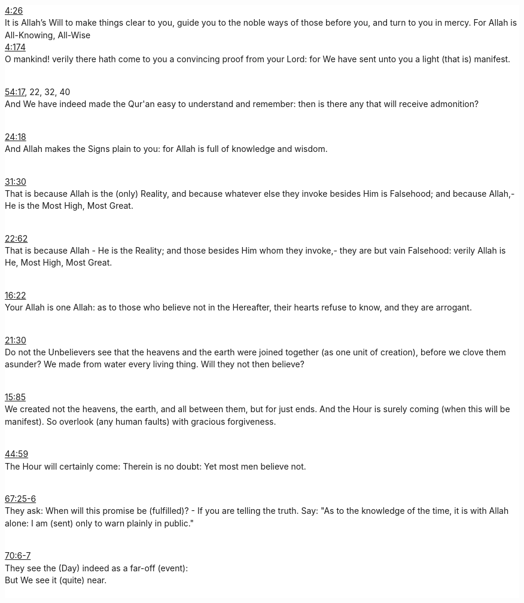 <a target="_blank" rel="noopener noreferrer" href="https://quran.com/4/26">4:26</a><br/>
It is Allah’s Will to make things clear to you, guide you to the noble ways of those before you, and turn to you in mercy. For Allah is All-Knowing, All-Wise
<br/>
<a target="_blank" rel="noopener noreferrer" href="https://quran.com/4/174">4:174</a><br/>
O mankind! verily there hath come to you a convincing proof from your Lord: for We have sent unto you a light (that is) manifest.
<br/><br/>

<a target="_blank" rel="noopener noreferrer" href="https://quran.com/54/17">54:17</a>, 22, 32, 40<br/>
And We have indeed made the Qur'an easy to understand and remember: then is there any that will receive admonition? 
<br/><br/>

<a target="_blank" rel="noopener noreferrer" href="https://quran.com/24/18">24:18</a><br/>
And Allah makes the Signs plain to you: for Allah is full of knowledge and wisdom. 
<br/><br/>

<a target="_blank" rel="noopener noreferrer" href="https://quran.com/31/30">31:30</a><br/>
That is because Allah is the (only) Reality, and because whatever else they invoke besides Him is Falsehood; and because Allah,- He is the Most High, Most Great. 
<br/><br/>

<a target="_blank" rel="noopener noreferrer" href="https://quran.com/22/62">22:62</a><br/>
That is because Allah - He is the Reality; and those besides Him whom they invoke,- they are but vain Falsehood: verily Allah is He, Most High, Most Great. 
<br/><br/>

<a target="_blank" rel="noopener noreferrer" href="https://quran.com/16/22">16:22</a><br/>
Your Allah is one Allah: as to those who believe not in the Hereafter, their hearts refuse to know, and they are arrogant. 
<br/><br/>

<a target="_blank" rel="noopener noreferrer" href="https://quran.com/21/30">21:30</a><br/>
Do not the Unbelievers see that the heavens and the earth were joined together (as one unit of creation), before we clove them asunder? We made from water every living thing. Will they not then believe? 
<br/><br/>

<a target="_blank" rel="noopener noreferrer" href="https://quran.com/15/85">15:85</a><br/>
We created not the heavens, the earth, and all between them, but for just ends. And the Hour is surely coming (when this will be manifest). So overlook (any human faults) with gracious forgiveness.
<br/><br/>

<a target="_blank" rel="noopener noreferrer" href="https://quran.com/40/59">44:59</a><br/>
The Hour will certainly come: Therein is no doubt: Yet most men believe not. 
<br/><br/>

<a target="_blank" rel="noopener noreferrer" href="https://quran.com/67/25-26">67:25-6</a><br/>
They ask: When will this promise be (fulfilled)? - If you are telling the truth. 
Say: "As to the knowledge of the time, it is with Allah alone: I am (sent) only to warn plainly in public."
<br/><br/>

<a target="_blank" rel="noopener noreferrer" href="https://quran.com/70/6-7">70:6-7</a><br/>
They see the (Day) indeed as a far-off (event):<br/>
But We see it (quite) near.
<br/><br/>
